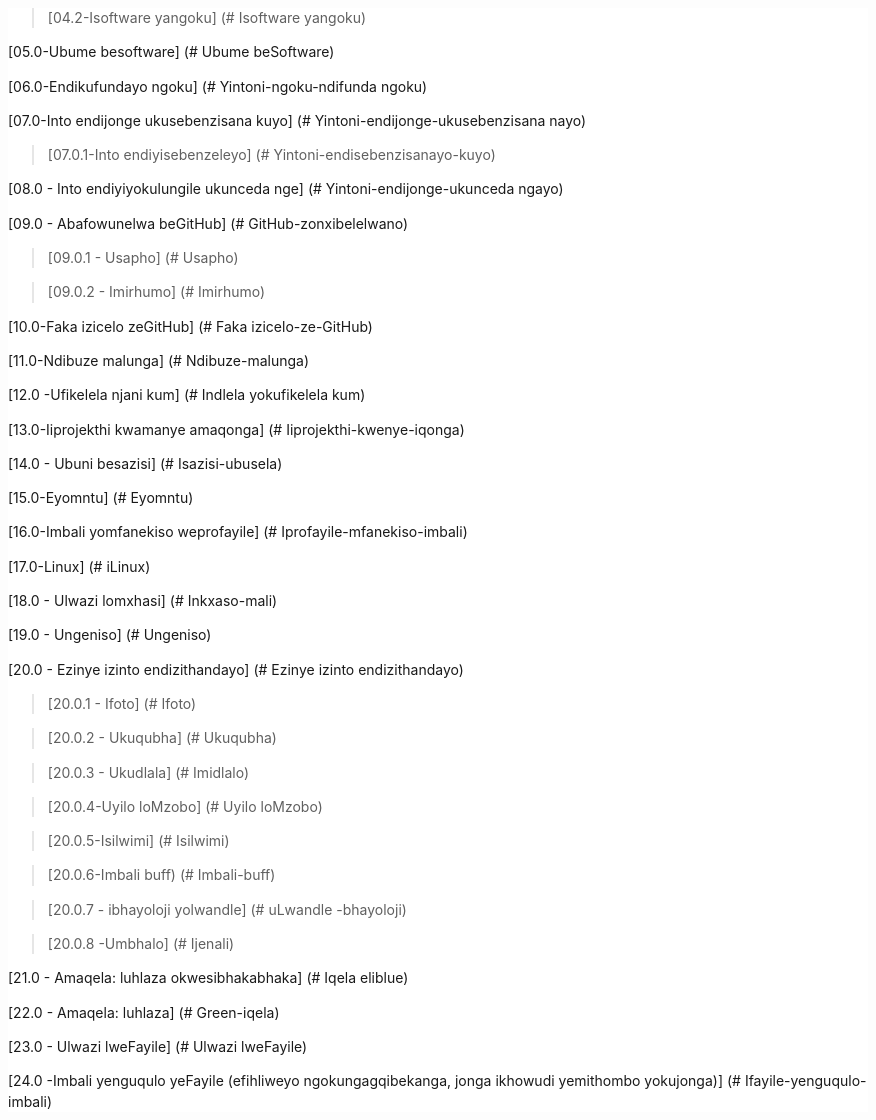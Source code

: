 > [04.2-Isoftware yangoku] (# Isoftware yangoku)

[05.0-Ubume besoftware] (# Ubume beSoftware)

[06.0-Endikufundayo ngoku] (# Yintoni-ngoku-ndifunda ngoku)

[07.0-Into endijonge ukusebenzisana kuyo] (# Yintoni-endijonge-ukusebenzisana nayo)

> [07.0.1-Into endiyisebenzeleyo] (# Yintoni-endisebenzisanayo-kuyo)

[08.0 - Into endiyiyokulungile ukunceda nge] (# Yintoni-endijonge-ukunceda ngayo)

[09.0 - Abafowunelwa beGitHub] (# GitHub-zonxibelelwano)

> [09.0.1 - Usapho] (# Usapho)

> [09.0.2 - Imirhumo] (# Imirhumo)

[10.0-Faka izicelo zeGitHub] (# Faka izicelo-ze-GitHub)

[11.0-Ndibuze malunga] (# Ndibuze-malunga)

[12.0 -Ufikelela njani kum] (# Indlela yokufikelela kum)

[13.0-Iiprojekthi kwamanye amaqonga] (# Iiprojekthi-kwenye-iqonga)

[14.0 - Ubuni besazisi] (# Isazisi-ubusela)

[15.0-Eyomntu] (# Eyomntu)

[16.0-Imbali yomfanekiso weprofayile] (# Iprofayile-mfanekiso-imbali)

[17.0-Linux] (# iLinux)

[18.0 - Ulwazi lomxhasi] (# Inkxaso-mali)

[19.0 - Ungeniso] (# Ungeniso)

[20.0 - Ezinye izinto endizithandayo] (# Ezinye izinto endizithandayo)

> [20.0.1 - Ifoto] (# Ifoto)

> [20.0.2 - Ukuqubha] (# Ukuqubha)

> [20.0.3 - Ukudlala] (# Imidlalo)

> [20.0.4-Uyilo loMzobo] (# Uyilo loMzobo)

> [20.0.5-Isilwimi] (# Isilwimi)

> [20.0.6-Imbali buff) (# Imbali-buff)

> [20.0.7 - ibhayoloji yolwandle] (# uLwandle -bhayoloji)

> [20.0.8 -Umbhalo] (# Ijenali)

[21.0 - Amaqela: luhlaza okwesibhakabhaka] (# Iqela eliblue)

[22.0 - Amaqela: luhlaza] (# Green-iqela)

[23.0 - Ulwazi lweFayile] (# Ulwazi lweFayile)

[24.0 -Imbali yenguqulo yeFayile (efihliweyo ngokungagqibekanga, jonga ikhowudi yemithombo yokujonga)] (# Ifayile-yenguqulo-imbali)
